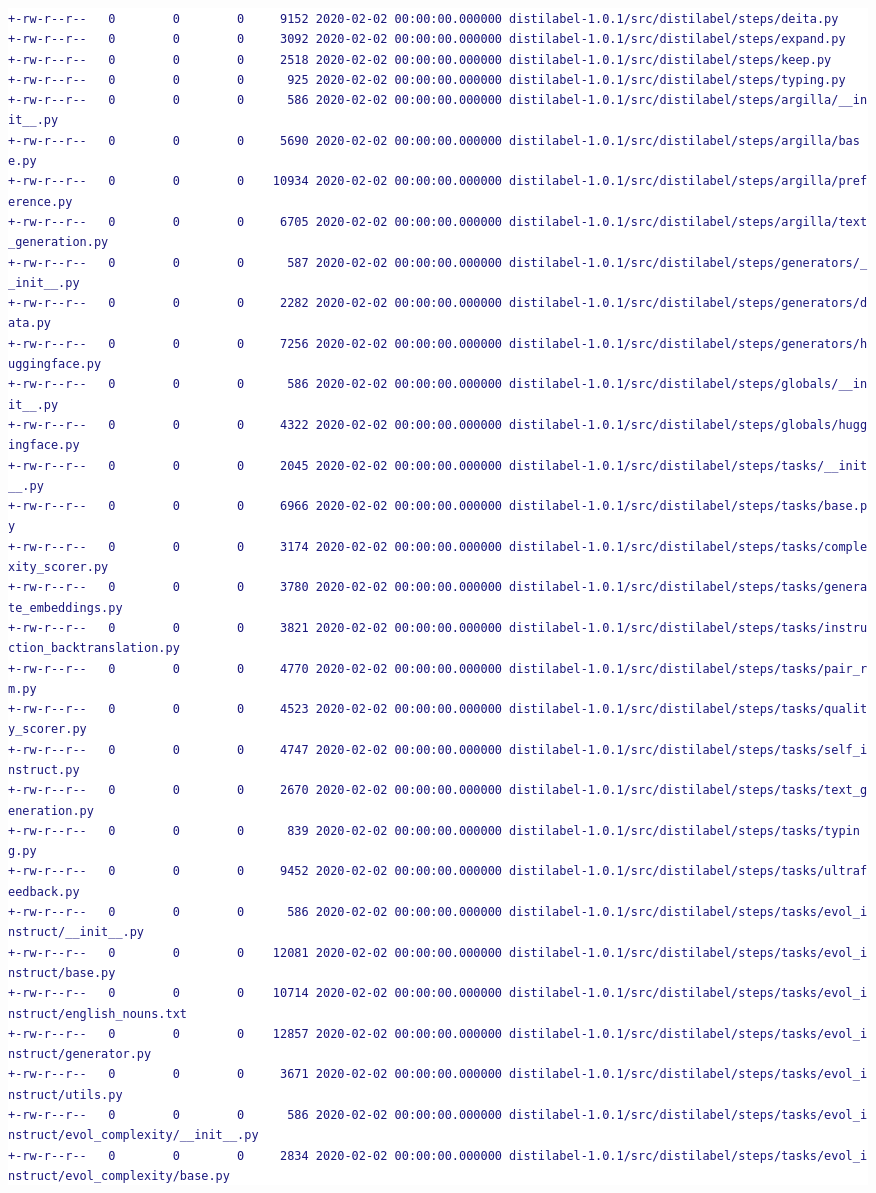 ```diff
+-rw-r--r--   0        0        0     9152 2020-02-02 00:00:00.000000 distilabel-1.0.1/src/distilabel/steps/deita.py
+-rw-r--r--   0        0        0     3092 2020-02-02 00:00:00.000000 distilabel-1.0.1/src/distilabel/steps/expand.py
+-rw-r--r--   0        0        0     2518 2020-02-02 00:00:00.000000 distilabel-1.0.1/src/distilabel/steps/keep.py
+-rw-r--r--   0        0        0      925 2020-02-02 00:00:00.000000 distilabel-1.0.1/src/distilabel/steps/typing.py
+-rw-r--r--   0        0        0      586 2020-02-02 00:00:00.000000 distilabel-1.0.1/src/distilabel/steps/argilla/__init__.py
+-rw-r--r--   0        0        0     5690 2020-02-02 00:00:00.000000 distilabel-1.0.1/src/distilabel/steps/argilla/base.py
+-rw-r--r--   0        0        0    10934 2020-02-02 00:00:00.000000 distilabel-1.0.1/src/distilabel/steps/argilla/preference.py
+-rw-r--r--   0        0        0     6705 2020-02-02 00:00:00.000000 distilabel-1.0.1/src/distilabel/steps/argilla/text_generation.py
+-rw-r--r--   0        0        0      587 2020-02-02 00:00:00.000000 distilabel-1.0.1/src/distilabel/steps/generators/__init__.py
+-rw-r--r--   0        0        0     2282 2020-02-02 00:00:00.000000 distilabel-1.0.1/src/distilabel/steps/generators/data.py
+-rw-r--r--   0        0        0     7256 2020-02-02 00:00:00.000000 distilabel-1.0.1/src/distilabel/steps/generators/huggingface.py
+-rw-r--r--   0        0        0      586 2020-02-02 00:00:00.000000 distilabel-1.0.1/src/distilabel/steps/globals/__init__.py
+-rw-r--r--   0        0        0     4322 2020-02-02 00:00:00.000000 distilabel-1.0.1/src/distilabel/steps/globals/huggingface.py
+-rw-r--r--   0        0        0     2045 2020-02-02 00:00:00.000000 distilabel-1.0.1/src/distilabel/steps/tasks/__init__.py
+-rw-r--r--   0        0        0     6966 2020-02-02 00:00:00.000000 distilabel-1.0.1/src/distilabel/steps/tasks/base.py
+-rw-r--r--   0        0        0     3174 2020-02-02 00:00:00.000000 distilabel-1.0.1/src/distilabel/steps/tasks/complexity_scorer.py
+-rw-r--r--   0        0        0     3780 2020-02-02 00:00:00.000000 distilabel-1.0.1/src/distilabel/steps/tasks/generate_embeddings.py
+-rw-r--r--   0        0        0     3821 2020-02-02 00:00:00.000000 distilabel-1.0.1/src/distilabel/steps/tasks/instruction_backtranslation.py
+-rw-r--r--   0        0        0     4770 2020-02-02 00:00:00.000000 distilabel-1.0.1/src/distilabel/steps/tasks/pair_rm.py
+-rw-r--r--   0        0        0     4523 2020-02-02 00:00:00.000000 distilabel-1.0.1/src/distilabel/steps/tasks/quality_scorer.py
+-rw-r--r--   0        0        0     4747 2020-02-02 00:00:00.000000 distilabel-1.0.1/src/distilabel/steps/tasks/self_instruct.py
+-rw-r--r--   0        0        0     2670 2020-02-02 00:00:00.000000 distilabel-1.0.1/src/distilabel/steps/tasks/text_generation.py
+-rw-r--r--   0        0        0      839 2020-02-02 00:00:00.000000 distilabel-1.0.1/src/distilabel/steps/tasks/typing.py
+-rw-r--r--   0        0        0     9452 2020-02-02 00:00:00.000000 distilabel-1.0.1/src/distilabel/steps/tasks/ultrafeedback.py
+-rw-r--r--   0        0        0      586 2020-02-02 00:00:00.000000 distilabel-1.0.1/src/distilabel/steps/tasks/evol_instruct/__init__.py
+-rw-r--r--   0        0        0    12081 2020-02-02 00:00:00.000000 distilabel-1.0.1/src/distilabel/steps/tasks/evol_instruct/base.py
+-rw-r--r--   0        0        0    10714 2020-02-02 00:00:00.000000 distilabel-1.0.1/src/distilabel/steps/tasks/evol_instruct/english_nouns.txt
+-rw-r--r--   0        0        0    12857 2020-02-02 00:00:00.000000 distilabel-1.0.1/src/distilabel/steps/tasks/evol_instruct/generator.py
+-rw-r--r--   0        0        0     3671 2020-02-02 00:00:00.000000 distilabel-1.0.1/src/distilabel/steps/tasks/evol_instruct/utils.py
+-rw-r--r--   0        0        0      586 2020-02-02 00:00:00.000000 distilabel-1.0.1/src/distilabel/steps/tasks/evol_instruct/evol_complexity/__init__.py
+-rw-r--r--   0        0        0     2834 2020-02-02 00:00:00.000000 distilabel-1.0.1/src/distilabel/steps/tasks/evol_instruct/evol_complexity/base.py
```